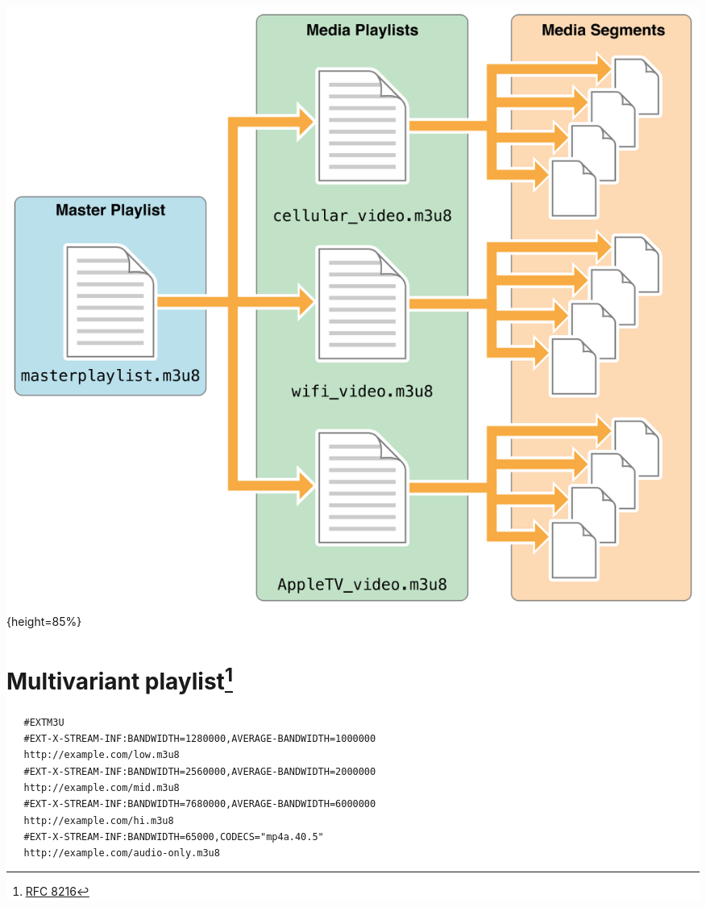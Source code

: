 ![*_Master Playlist_*](master-playlist.png){height=85%}

[^4]: [About HTTP Live Streaming](https://developer.apple.com/library/archive/referencelibrary/GettingStarted/AboutHTTPLiveStreaming/about/about.html)

# Multivariant playlist[^5]

```m3u8
   #EXTM3U
   #EXT-X-STREAM-INF:BANDWIDTH=1280000,AVERAGE-BANDWIDTH=1000000
   http://example.com/low.m3u8
   #EXT-X-STREAM-INF:BANDWIDTH=2560000,AVERAGE-BANDWIDTH=2000000
   http://example.com/mid.m3u8
   #EXT-X-STREAM-INF:BANDWIDTH=7680000,AVERAGE-BANDWIDTH=6000000
   http://example.com/hi.m3u8
   #EXT-X-STREAM-INF:BANDWIDTH=65000,CODECS="mp4a.40.5"
   http://example.com/audio-only.m3u8
```
[^5]: [RFC 8216](https://datatracker.ietf.org/doc/html/rfc8216#section-8.4)


[^1]: [What's a CDN?](https://www.cloudflare.com/learning/cdn/what-is-a-cdn/)
[^2]: [HTTP Live Streaming](https://www.100ms.live/blog/hls-streaming)
[^3]: [RFC 8216](https://datatracker.ietf.org/doc/html/rfc8216#page-50)
[^6]: [RFC 8216](https://datatracker.ietf.org/doc/html/rfc8216#section-8.6)
[^7]: [RFC 8216](https://datatracker.ietf.org/doc/html/rfc8216#section-8.6)